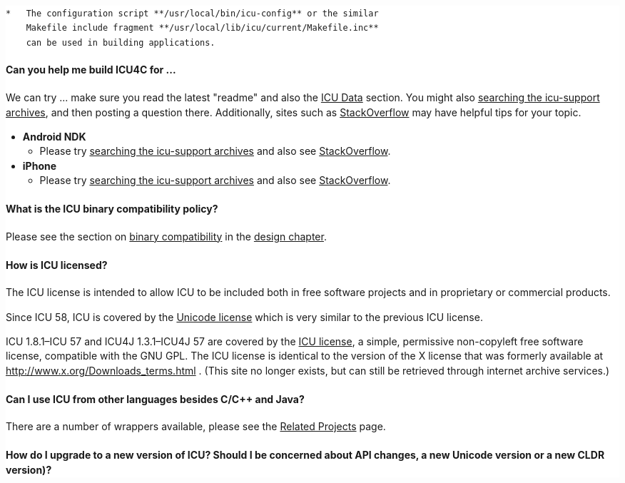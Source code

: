     *   The configuration script **/usr/local/bin/icu-config** or the similar
        Makefile include fragment **/usr/local/lib/icu/current/Makefile.inc**
        can be used in building applications.

#### Can you help me build ICU4C for ...

We can try ... make sure you read the latest "readme" and also the [ICU
Data](../icudata.md) section. You might also [searching the icu-support
archives](http://site.icu-project.org/contacts), and then posting a question
there. Additionally, sites such as
[StackOverflow](http://stackoverflow.com/search?q=icu) may have helpful tips for
your topic.

*   **Android NDK**
    *   Please try [searching the icu-support
        archives](http://site.icu-project.org/contacts) and also see
        [StackOverflow](http://stackoverflow.com/search?q=icu+android).
*   **iPhone**
    *   Please try [searching the icu-support
        archives](http://site.icu-project.org/contacts) and also see
        [StackOverflow](http://stackoverflow.com/search?q=icu+iphone).

#### What is the ICU binary compatibility policy?

Please see the section on
[binary compatibility](../design.md#icu-binary-compatibility-using-icu-as-an-operating-system-level-library)
in the [design chapter](../design.md).

#### How is ICU licensed?

The ICU license is intended to allow ICU to be included both in free software
projects and in proprietary or commercial products.

Since ICU 58, ICU is covered by the
[Unicode license](http://www.unicode.org/copyright.html#License) which is very similar to
the previous ICU license.

ICU 1.8.1–ICU 57 and ICU4J 1.3.1–ICU4J 57 are covered by the [ICU
license](https://github.com/unicode-org/icu/blob/release-57-1/icu4c/LICENSE),
a simple, permissive non-copyleft free software license, compatible with the GNU
GPL. The ICU license is identical to the version of the X license that was
formerly available at <http://www.x.org/Downloads_terms.html> . (This site no
longer exists, but can still be retrieved through internet archive services.)

#### Can I use ICU from other languages besides C/C++ and Java?

There are a number of wrappers available, please see the
[Related Projects](http://site.icu-project.org/related) page.

#### How do I upgrade to a new version of ICU? Should I be concerned about API changes, a new Unicode version or a new CLDR version)?
